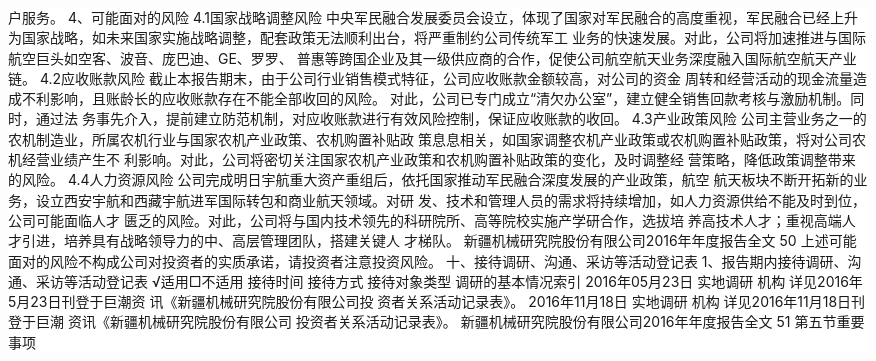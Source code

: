 户服务。
4、可能面对的风险
4.1国家战略调整风险
中央军民融合发展委员会设立，体现了国家对军民融合的高度重视，军民融合已经上升
为国家战略，如未来国家实施战略调整，配套政策无法顺利出台，将严重制约公司传统军工
业务的快速发展。对此，公司将加速推进与国际航空巨头如空客、波音、庞巴迪、GE、罗罗、
普惠等跨国企业及其一级供应商的合作，促使公司航空航天业务深度融入国际航空航天产业
链。
4.2应收账款风险
截止本报告期末，由于公司行业销售模式特征，公司应收账款金额较高，对公司的资金
周转和经营活动的现金流量造成不利影响，且账龄长的应收账款存在不能全部收回的风险。
对此，公司已专门成立“清欠办公室”，建立健全销售回款考核与激励机制。同时，通过法
务事先介入，提前建立防范机制，对应收账款进行有效风险控制，保证应收账款的收回。
4.3产业政策风险
公司主营业务之一的农机制造业，所属农机行业与国家农机产业政策、农机购置补贴政
策息息相关，如国家调整农机产业政策或农机购置补贴政策，将对公司农机经营业绩产生不
利影响。对此，公司将密切关注国家农机产业政策和农机购置补贴政策的变化，及时调整经
营策略，降低政策调整带来的风险。
4.4人力资源风险
公司完成明日宇航重大资产重组后，依托国家推动军民融合深度发展的产业政策，航空
航天板块不断开拓新的业务，设立西安宇航和西藏宇航进军国际转包和商业航天领域。对研
发、技术和管理人员的需求将持续增加，如人力资源供给不能及时到位，公司可能面临人才
匮乏的风险。对此，公司将与国内技术领先的科研院所、高等院校实施产学研合作，选拔培
养高技术人才；重视高端人才引进，培养具有战略领导力的中、高层管理团队，搭建关键人
才梯队。
新疆机械研究院股份有限公司2016年年度报告全文
50
上述可能面对的风险不构成公司对投资者的实质承诺，请投资者注意投资风险。
十、接待调研、沟通、采访等活动登记表
1、报告期内接待调研、沟通、采访等活动登记表
√适用□不适用
接待时间
接待方式
接待对象类型
调研的基本情况索引
2016年05月23日
实地调研
机构
详见2016年5月23日刊登于巨潮资
讯《新疆机械研究院股份有限公司投
资者关系活动记录表》。
2016年11月18日
实地调研
机构
详见2016年11月18日刊登于巨潮
资讯《新疆机械研究院股份有限公司
投资者关系活动记录表》。
新疆机械研究院股份有限公司2016年年度报告全文
51
第五节重要事项